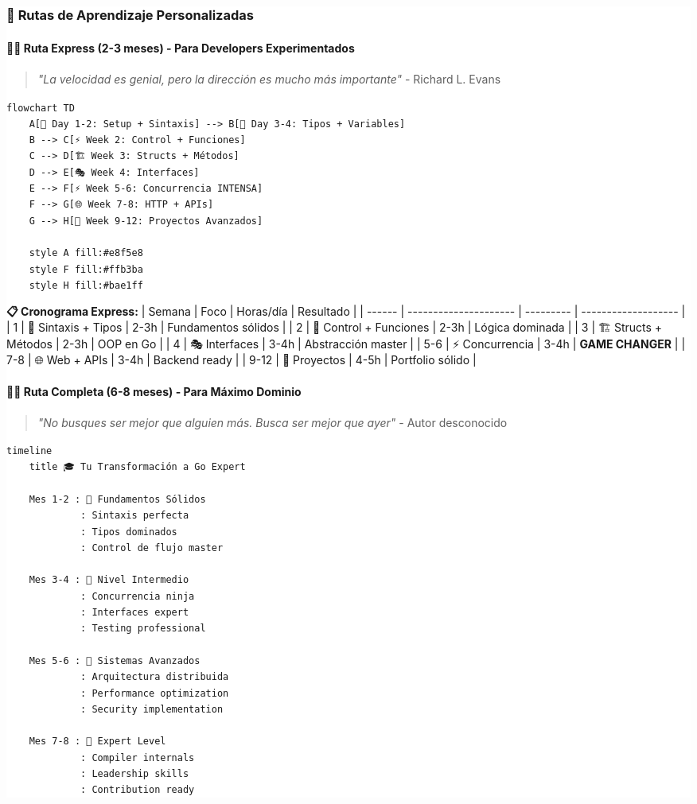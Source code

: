 ### 🎯 **Rutas de Aprendizaje Personalizadas**

#### 🏃‍♂️ **Ruta Express (2-3 meses) - Para Developers Experimentados**

> *"La velocidad es genial, pero la dirección es mucho más importante"* - Richard L. Evans

```mermaid
flowchart TD
    A[🚀 Day 1-2: Setup + Sintaxis] --> B[📝 Day 3-4: Tipos + Variables]
    B --> C[⚡ Week 2: Control + Funciones]
    C --> D[🏗️ Week 3: Structs + Métodos]
    D --> E[🎭 Week 4: Interfaces]
    E --> F[⚡ Week 5-6: Concurrencia INTENSA]
    F --> G[🌐 Week 7-8: HTTP + APIs]
    G --> H[🎯 Week 9-12: Proyectos Avanzados]
    
    style A fill:#e8f5e8
    style F fill:#ffb3ba
    style H fill:#bae1ff
```

**📋 Cronograma Express:**
| Semana | Foco                  | Horas/día | Resultado           |
| ------ | --------------------- | --------- | ------------------- |
| 1      | 🌱 Sintaxis + Tipos    | 2-3h      | Fundamentos sólidos |
| 2      | 🔀 Control + Funciones | 2-3h      | Lógica dominada     |
| 3      | 🏗️ Structs + Métodos   | 2-3h      | OOP en Go           |
| 4      | 🎭 Interfaces          | 3-4h      | Abstracción master  |
| 5-6    | ⚡ Concurrencia        | 3-4h      | **GAME CHANGER**    |
| 7-8    | 🌐 Web + APIs          | 3-4h      | Backend ready       |
| 9-12   | 🎯 Proyectos           | 4-5h      | Portfolio sólido    |

#### 🚶‍♂️ **Ruta Completa (6-8 meses) - Para Máximo Dominio**

> *"No busques ser mejor que alguien más. Busca ser mejor que ayer"* - Autor desconocido

```mermaid
timeline
    title 🎓 Tu Transformación a Go Expert
    
    Mes 1-2 : 🌱 Fundamentos Sólidos
             : Sintaxis perfecta
             : Tipos dominados
             : Control de flujo master
             
    Mes 3-4 : 🌿 Nivel Intermedio
             : Concurrencia ninja
             : Interfaces expert
             : Testing professional
             
    Mes 5-6 : 🌳 Sistemas Avanzados
             : Arquitectura distribuida
             : Performance optimization
             : Security implementation
             
    Mes 7-8 : 🚀 Expert Level
             : Compiler internals
             : Leadership skills
             : Contribution ready
```